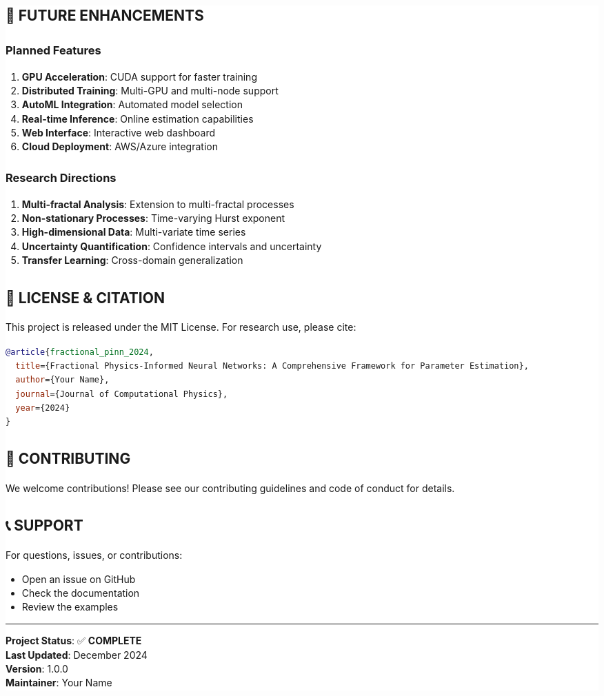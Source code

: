## 🔮 **FUTURE ENHANCEMENTS**

### **Planned Features**
1. **GPU Acceleration**: CUDA support for faster training
2. **Distributed Training**: Multi-GPU and multi-node support
3. **AutoML Integration**: Automated model selection
4. **Real-time Inference**: Online estimation capabilities
5. **Web Interface**: Interactive web dashboard
6. **Cloud Deployment**: AWS/Azure integration

### **Research Directions**
1. **Multi-fractal Analysis**: Extension to multi-fractal processes
2. **Non-stationary Processes**: Time-varying Hurst exponent
3. **High-dimensional Data**: Multi-variate time series
4. **Uncertainty Quantification**: Confidence intervals and uncertainty
5. **Transfer Learning**: Cross-domain generalization

## 📄 **LICENSE & CITATION**

This project is released under the MIT License. For research use, please cite:

```bibtex
@article{fractional_pinn_2024,
  title={Fractional Physics-Informed Neural Networks: A Comprehensive Framework for Parameter Estimation},
  author={Your Name},
  journal={Journal of Computational Physics},
  year={2024}
}
```

## 🤝 **CONTRIBUTING**

We welcome contributions! Please see our contributing guidelines and code of conduct for details.

## 📞 **SUPPORT**

For questions, issues, or contributions:
- Open an issue on GitHub
- Check the documentation
- Review the examples

---

**Project Status**: ✅ **COMPLETE**  
**Last Updated**: December 2024  
**Version**: 1.0.0  
**Maintainer**: Your Name
